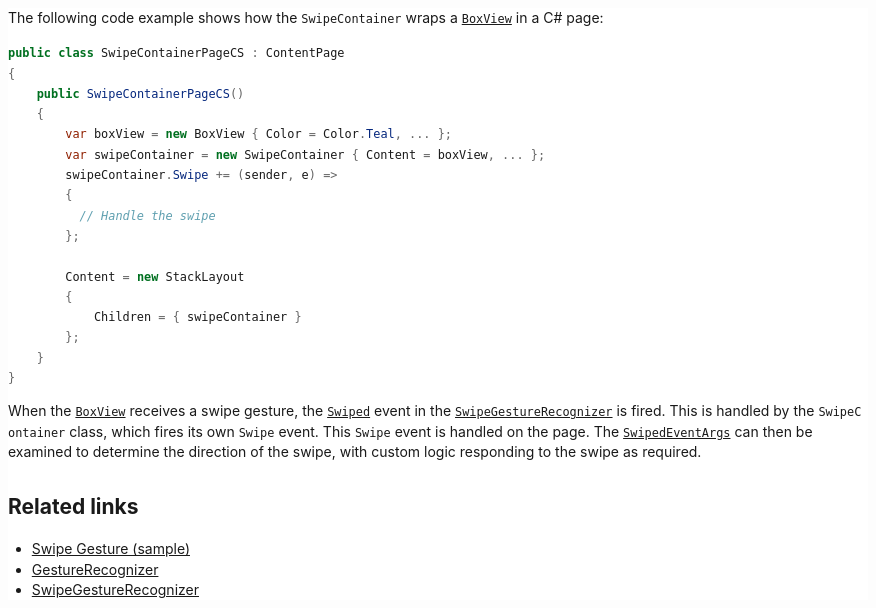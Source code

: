 The following code example shows how the `SwipeContainer` wraps a [`BoxView`](xref:Xamarin.Forms.BoxView) in a C# page:

```csharp
public class SwipeContainerPageCS : ContentPage
{
    public SwipeContainerPageCS()
    {
        var boxView = new BoxView { Color = Color.Teal, ... };
        var swipeContainer = new SwipeContainer { Content = boxView, ... };
        swipeContainer.Swipe += (sender, e) =>
        {
          // Handle the swipe
        };

        Content = new StackLayout
        {
            Children = { swipeContainer }
        };
    }
}
```

When the [`BoxView`](xref:Xamarin.Forms.BoxView) receives a swipe gesture, the [`Swiped`](xref:Xamarin.Forms.SwipeGestureRecognizer.Swiped) event in the [`SwipeGestureRecognizer`](xref:Xamarin.Forms.SwipeGestureRecognizer) is fired. This is handled by the `SwipeContainer` class, which fires its own `Swipe` event. This `Swipe` event is handled on the page. The [`SwipedEventArgs`](xref:Xamarin.Forms.SwipedEventArgs) can then be examined to determine the direction of the swipe, with custom logic responding to the swipe as required.

## Related links

- [Swipe Gesture (sample)](https://docs.microsoft.com/samples/xamarin/xamarin-forms-samples/workingwithgestures-swipegesture)
- [GestureRecognizer](xref:Xamarin.Forms.GestureRecognizer)
- [SwipeGestureRecognizer](xref:Xamarin.Forms.SwipeGestureRecognizer)
